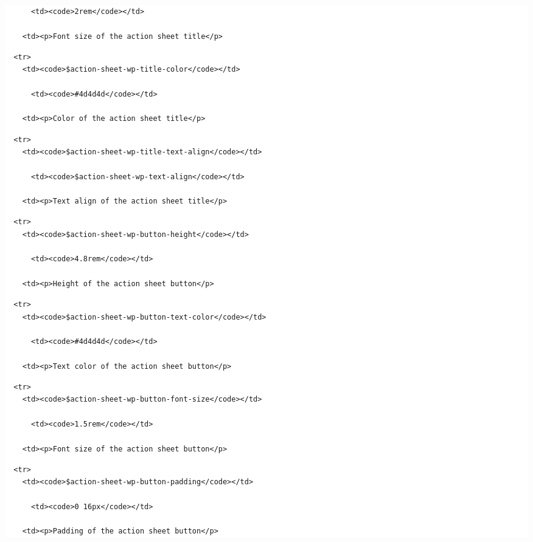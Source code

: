           <td><code>2rem</code></td>
        
        <td><p>Font size of the action sheet title</p>
</td>
      </tr>
      
      <tr>
        <td><code>$action-sheet-wp-title-color</code></td>
        
          <td><code>#4d4d4d</code></td>
        
        <td><p>Color of the action sheet title</p>
</td>
      </tr>
      
      <tr>
        <td><code>$action-sheet-wp-title-text-align</code></td>
        
          <td><code>$action-sheet-wp-text-align</code></td>
        
        <td><p>Text align of the action sheet title</p>
</td>
      </tr>
      
      <tr>
        <td><code>$action-sheet-wp-button-height</code></td>
        
          <td><code>4.8rem</code></td>
        
        <td><p>Height of the action sheet button</p>
</td>
      </tr>
      
      <tr>
        <td><code>$action-sheet-wp-button-text-color</code></td>
        
          <td><code>#4d4d4d</code></td>
        
        <td><p>Text color of the action sheet button</p>
</td>
      </tr>
      
      <tr>
        <td><code>$action-sheet-wp-button-font-size</code></td>
        
          <td><code>1.5rem</code></td>
        
        <td><p>Font size of the action sheet button</p>
</td>
      </tr>
      
      <tr>
        <td><code>$action-sheet-wp-button-padding</code></td>
        
          <td><code>0 16px</code></td>
        
        <td><p>Padding of the action sheet button</p>
</td>
      </tr>
      